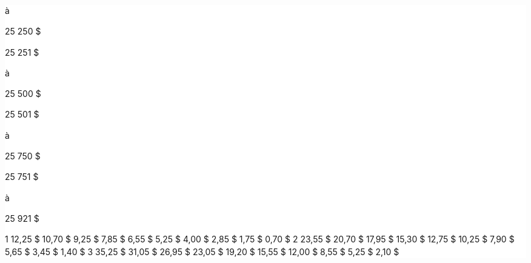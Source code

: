 à

25 250 $

</td>
<td>25 251 $

à

25 500 $

</td>
<td>25 501 $

à

25 750 $

</td>
<td>25 751 $

à

25 921 $

</td>
<td></td>
</tr>
<tr>
<td>1</td>
<td>12,25 $</td>
<td>10,70 $</td>
<td>9,25 $</td>
<td>7,85 $</td>
<td>6,55 $</td>
<td>5,25 $</td>
<td>4,00 $</td>
<td>2,85 $</td>
<td>1,75 $</td>
<td>0,70 $</td>
<td></td>
</tr>
<tr>
<td>2</td>
<td>23,55 $</td>
<td>20,70 $</td>
<td>17,95 $</td>
<td>15,30 $</td>
<td>12,75 $</td>
<td>10,25 $</td>
<td>7,90 $</td>
<td>5,65 $</td>
<td>3,45 $</td>
<td>1,40 $</td>
<td></td>
</tr>
<tr>
<td>3</td>
<td>35,25 $</td>
<td>31,05 $</td>
<td>26,95 $</td>
<td>23,05 $</td>
<td>19,20 $</td>
<td>15,55 $</td>
<td>12,00 $</td>
<td>8,55 $</td>
<td>5,25 $</td>
<td>2,10 $</td>